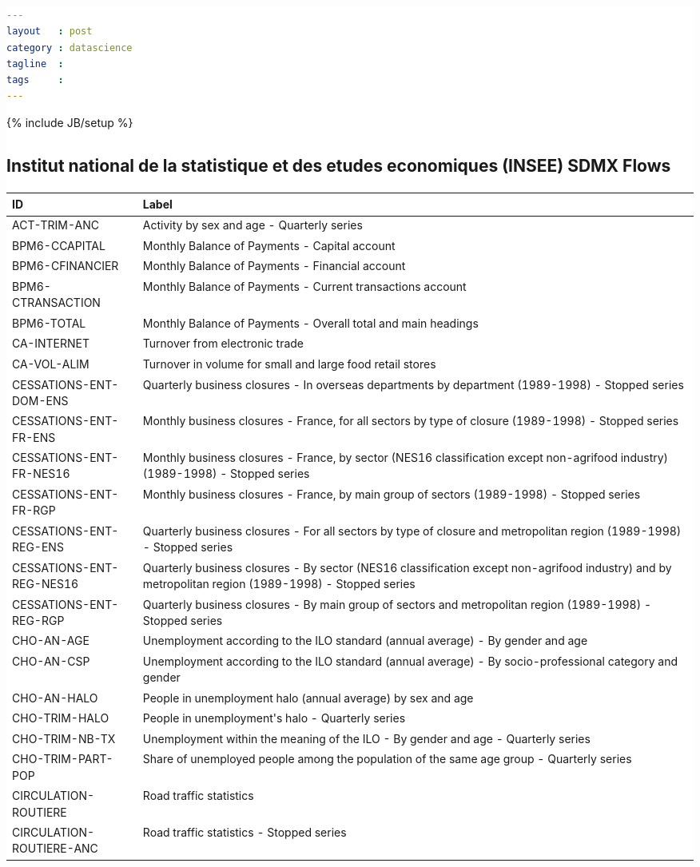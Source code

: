 ```yaml
---
layout   : post
category : datascience
tagline  :
tags     :
---
```

{% include JB/setup %}



## Institut national de la statistique et des etudes economiques (INSEE) SDMX Flows

|ID                                |Label                                                                                                                                                                                                      |
|:---------------------------------|:----------------------------------------------------------------------------------------------------------------------------------------------------------------------------------------------------------|
|ACT-TRIM-ANC                      |Activity by sex and age - Quarterly series                                                                                                                                                                 |
|BPM6-CCAPITAL                     |Monthly Balance of Payments - Capital account                                                                                                                                                              |
|BPM6-CFINANCIER                   |Monthly Balance of Payments - Financial account                                                                                                                                                            |
|BPM6-CTRANSACTION                 |Monthly Balance of Payments - Current transactions account                                                                                                                                                 |
|BPM6-TOTAL                        |Monthly Balance of Payments - Overall total and main headings                                                                                                                                              |
|CA-INTERNET                       |Turnover from electronic trade                                                                                                                                                                             |
|CA-VOL-ALIM                       |Turnover in volume for small and large food retail stores                                                                                                                                                  |
|CESSATIONS-ENT-DOM-ENS            |Quarterly business closures - In overseas departments by department (1989-1998) - Stopped series                                                                                                           |
|CESSATIONS-ENT-FR-ENS             |Monthly business closures - France, for all sectors by type of closure (1989-1998) - Stopped series                                                                                                        |
|CESSATIONS-ENT-FR-NES16           |Monthly business closures - France, by sector (NES16 classification except non-agrifood industry) (1989-1998) - Stopped series                                                                             |
|CESSATIONS-ENT-FR-RGP             |Monthly business closures - France, by main group of sectors (1989-1998) - Stopped series                                                                                                                  |
|CESSATIONS-ENT-REG-ENS            |Quarterly business closures - For all sectors by type of closure and metropolitan region (1989-1998) - Stopped series                                                                                      |
|CESSATIONS-ENT-REG-NES16          |Quarterly business closures - By sector (NES16 classification except non-agrifood industry) and by metropolitan region (1989-1998) - Stopped series                                                        |
|CESSATIONS-ENT-REG-RGP            |Quarterly business closures - By main group of sectors and metropolitan region (1989-1998) - Stopped series                                                                                                |
|CHO-AN-AGE                        |Unemployment according to the ILO standard (annual average) - By gender and age                                                                                                                            |
|CHO-AN-CSP                        |Unemployment according to the ILO standard (annual average) - By socio-professional category and gender                                                                                                    |
|CHO-AN-HALO                       |People in unemployment halo (annual average) by sex and age                                                                                                                                                |
|CHO-TRIM-HALO                     |People in unemployment's halo - Quarterly series                                                                                                                                                           |
|CHO-TRIM-NB-TX                    |Unemployment within the meaning of the ILO - By gender and age - Quarterly series                                                                                                                          |
|CHO-TRIM-PART-POP                 |Share of unemployed people among the population of the same age group - Quarterly series                                                                                                                   |
|CIRCULATION-ROUTIERE              |Road traffic statistics                                                                                                                                                                                    |
|CIRCULATION-ROUTIERE-ANC          |Road traffic statistics - Stopped series                                                                                                                                                                   |
